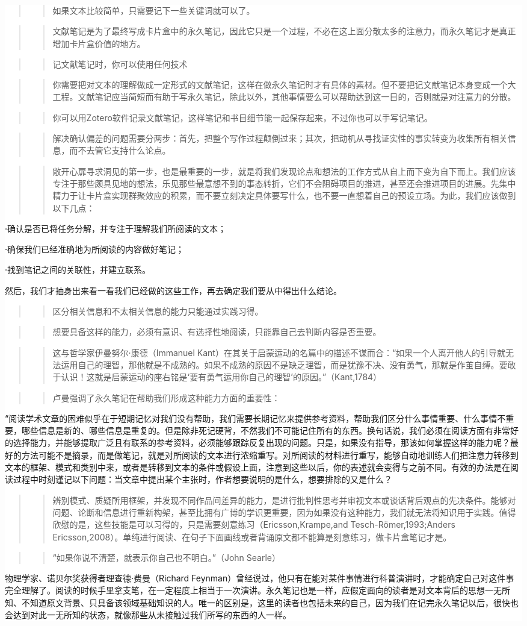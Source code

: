 
>> 如果文本比较简单，只需要记下一些关键词就可以了。

  

>> 文献笔记是为了最终写成卡片盒中的永久笔记，因此它只是一个过程，不必在这上面分散太多的注意力，而永久笔记才是真正增加卡片盒价值的地方。

  

>> 记文献笔记时，你可以使用任何技术

  

>> 你需要把对文本的理解做成一定形式的文献笔记，这样在做永久笔记时才有具体的素材。但不要把记文献笔记本身变成一个大工程。文献笔记应当简短而有助于写永久笔记，除此以外，其他事情要么可以帮助达到这一目的，否则就是对注意力的分散。

  

>> 你可以用Zotero软件记录文献笔记，这样笔记和书目细节能一起保存起来，不过你也可以手写记笔记。

  

>> 解决确认偏差的问题需要分两步：首先，把整个写作过程颠倒过来；其次，把动机从寻找证实性的事实转变为收集所有相关信息，而不去管它支持什么论点。

  

>> 敞开心扉寻求洞见的第一步，也是最重要的一步，就是将我们发现论点和想法的工作方式从自上而下变为自下而上。我们应该专注于那些颇具见地的想法，乐见那些最意想不到的事态转折，它们不会阻碍项目的推进，甚至还会推进项目的进展。先集中精力于让卡片盒实现群聚效应的积累，而不要立刻决定具体要写什么，也不要一直想着自己的预设立场。为此，我们应该做到以下几点：

·确认是否已将任务分解，并专注于理解我们所阅读的文本；

·确保我们已经准确地为所阅读的内容做好笔记；

·找到笔记之间的关联性，并建立联系。

然后，我们才抽身出来看一看我们已经做的这些工作，再去确定我们要从中得出什么结论。

  

>> 区分相关信息和不太相关信息的能力只能通过实践习得。

  

>> 想要具备这样的能力，必须有意识、有选择性地阅读，只能靠自己去判断内容是否重要。

  

>> 这与哲学家伊曼努尔·康德（Immanuel Kant）在其关于启蒙运动的名篇中的描述不谋而合：“如果一个人离开他人的引导就无法运用自己的理智，那他就是不成熟的。如果不成熟的原因不是缺乏理智，而是犹豫不决、没有勇气，那就是作茧自缚。要敢于认识！这就是启蒙运动的座右铭是‘要有勇气运用你自己的理智’的原因。”（Kant,1784）

  

>> 卢曼强调了永久笔记在帮助我们形成这种能力方面的重要性：

“阅读学术文章的困难似乎在于短期记忆对我们没有帮助，我们需要长期记忆来提供参考资料，帮助我们区分什么事情重要、什么事情不重要，哪些信息是新的、哪些信息是重复的。但是除非死记硬背，不然我们不可能记住所有的东西。换句话说，我们必须在阅读方面有非常好的选择能力，并能够提取广泛且有联系的参考资料，必须能够跟踪反复出现的问题。只是，如果没有指导，那该如何掌握这样的能力呢？最好的方法可能不是摘录，而是做笔记，就是对所阅读的文本进行浓缩重写。对所阅读的材料进行重写，能够自动地训练人们把注意力转移到文本的框架、模式和类别中来，或者是转移到文本的条件或假设上面，注意到这些以后，你的表述就会变得与之前不同。有效的办法是在阅读过程中时刻谨记以下问题：当文章中提出某个主张时，作者想要说明的是什么，想要排除的又是什么？

  

>> 辨别模式、质疑所用框架，并发现不同作品间差异的能力，是进行批判性思考并审视文本或谈话背后观点的先决条件。能够对问题、论断和信息进行重新构架，甚至比拥有广博的学识更重要，因为如果没有这种能力，我们就无法将知识用于实践。值得欣慰的是，这些技能是可以习得的，只是需要刻意练习（Ericsson,Krampe,and Tesch-Römer,1993;Anders Ericsson,2008）。单纯进行阅读、在句子下面画线或者背诵原文都不能算是刻意练习，做卡片盒笔记才是。

  

>> “如果你说不清楚，就表示你自己也不明白。”（John Searle）

物理学家、诺贝尔奖获得者理查德·费曼（Richard Feynman）曾经说过，他只有在能对某件事情进行科普演讲时，才能确定自己对这件事完全理解了。阅读的时候手里拿支笔，在一定程度上相当于一次演讲。永久笔记也是一样，应假定面向的读者是对文本背后的思想一无所知、不知道原文背景、只具备该领域基础知识的人。唯一的区别是，这里的读者也包括未来的自己，因为我们在记完永久笔记以后，很快也会达到对此一无所知的状态，就像那些从未接触过我们所写的东西的人一样。
